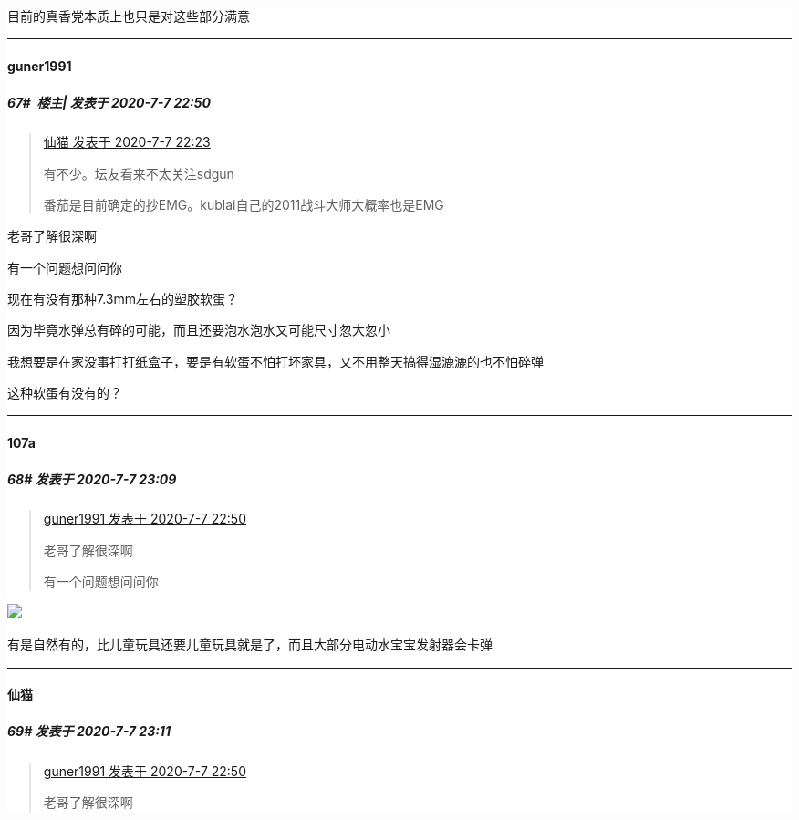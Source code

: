 
目前的真香党本质上也只是对这些部分满意


-----

####  guner1991  
##### 67#         楼主| 发表于 2020-7-7 22:50


<blockquote><a href="httphttps://bbs.saraba1st.com/2b/forum.php?mod=redirect&amp;goto=findpost&amp;pid=48109336&amp;ptid=1946093" target="_blank">仙猫 发表于 2020-7-7 22:23</a>

有不少。坛友看来不太关注sdgun


番茄是目前确定的抄EMG。kublai自己的2011战斗大师大概率也是EMG</blockquote>
老哥了解很深啊


有一个问题想问问你


现在有没有那种7.3mm左右的塑胶软蛋？


因为毕竟水弹总有碎的可能，而且还要泡水泡水又可能尺寸忽大忽小


我想要是在家没事打打纸盒子，要是有软蛋不怕打坏家具，又不用整天搞得湿漉漉的也不怕碎弹


这种软蛋有没有的？


-----

####  107a  
##### 68#       发表于 2020-7-7 23:09


<blockquote><a href="httphttps://bbs.saraba1st.com/2b/forum.php?mod=redirect&amp;goto=findpost&amp;pid=48109601&amp;ptid=1946093" target="_blank">guner1991 发表于 2020-7-7 22:50</a>

老哥了解很深啊


有一个问题想问问你</blockquote>
<img src="https://img.alicdn.com/imgextra/i1/1638026093/O1CN01lyaKwU1usdnc2lYQT_!!1638026093.jpg" referrerpolicy="no-referrer">

有是自然有的，比儿童玩具还要儿童玩具就是了，而且大部分电动水宝宝发射器会卡弹


-----

####  仙猫  
##### 69#       发表于 2020-7-7 23:11


<blockquote><a href="httphttps://bbs.saraba1st.com/2b/forum.php?mod=redirect&amp;goto=findpost&amp;pid=48109601&amp;ptid=1946093" target="_blank">guner1991 发表于 2020-7-7 22:50</a>

老哥了解很深啊
